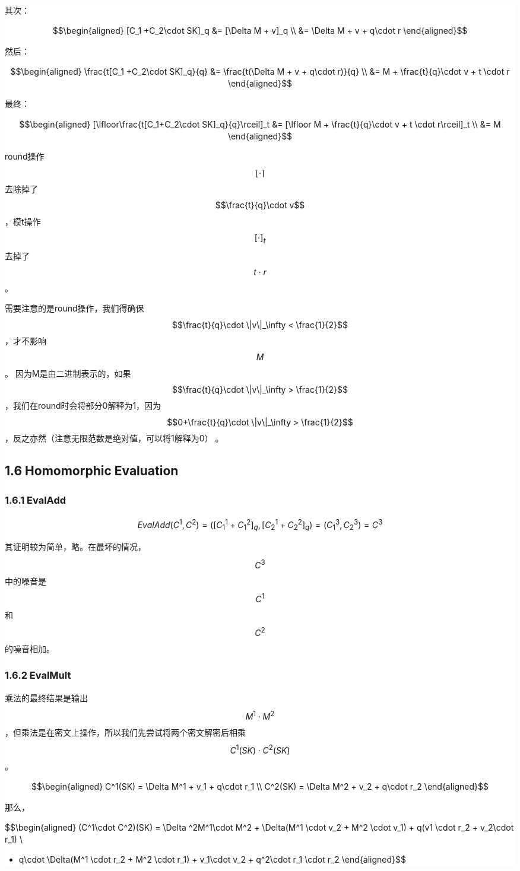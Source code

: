 其次：

$$\begin{aligned}
[C_1 +C_2\cdot SK]_q  &= [\Delta M + v]_q \\
&= \Delta M + v + q\cdot r
 \end{aligned}$$

然后：

$$\begin{aligned}
\frac{t[C_1 +C_2\cdot SK]_q}{q}  &= \frac{t(\Delta M + v + q\cdot r)}{q} \\
&= M + \frac{t}{q}\cdot v + t \cdot r
 \end{aligned}$$

最终：

$$\begin{aligned}
[\lfloor\frac{t[C_1+C_2\cdot SK]_q}{q}\rceil]_t  &= [\lfloor M + \frac{t}{q}\cdot v + t \cdot r\rceil]_t \\
&= M 
 \end{aligned}$$

round操作$$\lfloor \cdot \rceil$$ 去除掉了$$\frac{t}{q}\cdot v$$ ，模t操作$$[\cdot]_t$$去掉了$$t\cdot r$$ 。

需要注意的是round操作，我们得确保$$\frac{t}{q}\cdot \|v\|_\infty < \frac{1}{2}$$ ，才不影响$$M$$。
因为M是由二进制表示的，如果$$\frac{t}{q}\cdot \|v\|_\infty > \frac{1}{2}$$ ，我们在round时会将部分0解释为1，因为$$0+\frac{t}{q}\cdot \|v\|_\infty > \frac{1}{2}$$，反之亦然（注意无限范数是绝对值，可以将1解释为0） 。

## 1.6 Homomorphic Evaluation

### 1.6.1 EvalAdd


$$
EvalAdd(C^1,C^2) = ([C^1_1 + C^2_1]_q,[C^1_2 +C^2_2]_q) = (C^3_1,C^3_2) = C^3
$$

其证明较为简单，略。在最坏的情况，$$C^3$$中的噪音是$$C^1$$和$$C^2$$的噪音相加。

### 1.6.2 EvalMult

乘法的最终结果是输出$$M^1 \cdot M^2$$ ，但乘法是在密文上操作，所以我们先尝试将两个密文解密后相乘$$C^1(SK)\cdot C^2(SK)$$ 。


$$\begin{aligned}
C^1(SK) = \Delta M^1 + v_1 + q\cdot r_1 \\
C^2(SK) = \Delta M^2 + v_2 + q\cdot r_2
\end{aligned}$$

那么，

$$\begin{aligned}
(C^1\cdot C^2)(SK) = \Delta ^2M^1\cdot M^2 + \Delta(M^1 \cdot v_2 + M^2 \cdot v_1) + q(v1 \cdot r_2 + v_2\cdot r_1) \\
+ q\cdot \Delta(M^1 \cdot r_2 + M^2 \cdot r_1) + v_1\cdot v_2 + q^2\cdot r_1 \cdot r_2 
 \end{aligned}$$
